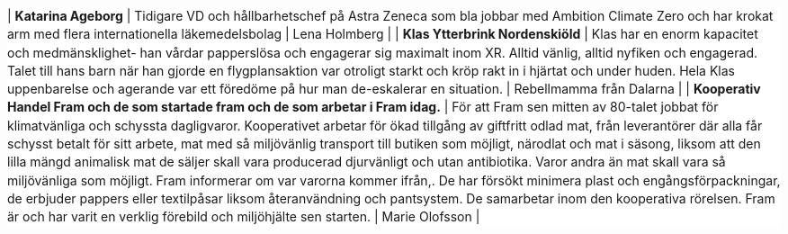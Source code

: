 | **Katarina Ageborg**                                                                | Tidigare VD och hållbarhetschef på Astra Zeneca som bla jobbar med Ambition Climate Zero och har krokat arm med flera internationella läkemedelsbolag                                                                                                                                                                                                                                                                                                                                                                                                                                                                                                                                                                                                                                                                                                                                                                                                                                                                                                                                                                                                                                                                                                                                                                                                                                                                                                         | Lena Holmberg                                                                                                                            |
| **Klas Ytterbrink Nordenskiöld**                                                    | Klas har en enorm kapacitet och medmänsklighet- han vårdar papperslösa och engagerar sig maximalt inom XR. Alltid vänlig, alltid nyfiken och engagerad. Talet till hans barn när han gjorde en flygplansaktion var otroligt starkt och kröp rakt in i hjärtat och under huden. Hela Klas uppenbarelse och agerande var ett föredöme på hur man de-eskalerar en situation.                                                                                                                                                                                                                                                                                                                                                                                                                                                                                                                                                                                                                                                                                                                                                                                                                                                                                                                                                                                                                                                                                     | Rebellmamma från Dalarna                                                                                                                 |
| **Kooperativ Handel Fram och de som startade fram och de som arbetar i Fram idag.** | För att Fram sen mitten av 80-talet jobbat för klimatvänliga och schyssta dagligvaror. Kooperativet arbetar för ökad tillgång av giftfritt odlad mat, från leverantörer där alla får schysst betalt för sitt arbete, mat med så miljövänlig transport till butiken som möjligt, närodlat och mat i säsong, liksom att den lilla mängd animalisk mat de säljer skall vara producerad djurvänligt och utan antibiotika. Varor andra än mat skall vara så miljövänliga som möjligt. Fram informerar om var varorna kommer ifrån,. De har försökt minimera plast och engångsförpackningar, de erbjuder pappers eller textilpåsar liksom återanvändning och pantsystem. De samarbetar inom den kooperativa rörelsen. Fram är och har varit en verklig förebild och miljöhjälte sen starten.                                                                                                                                                                                                                                                                                                                                                                                                                                                                                                                                                                                                                                                                        | Marie Olofsson                                                                                                                           |
